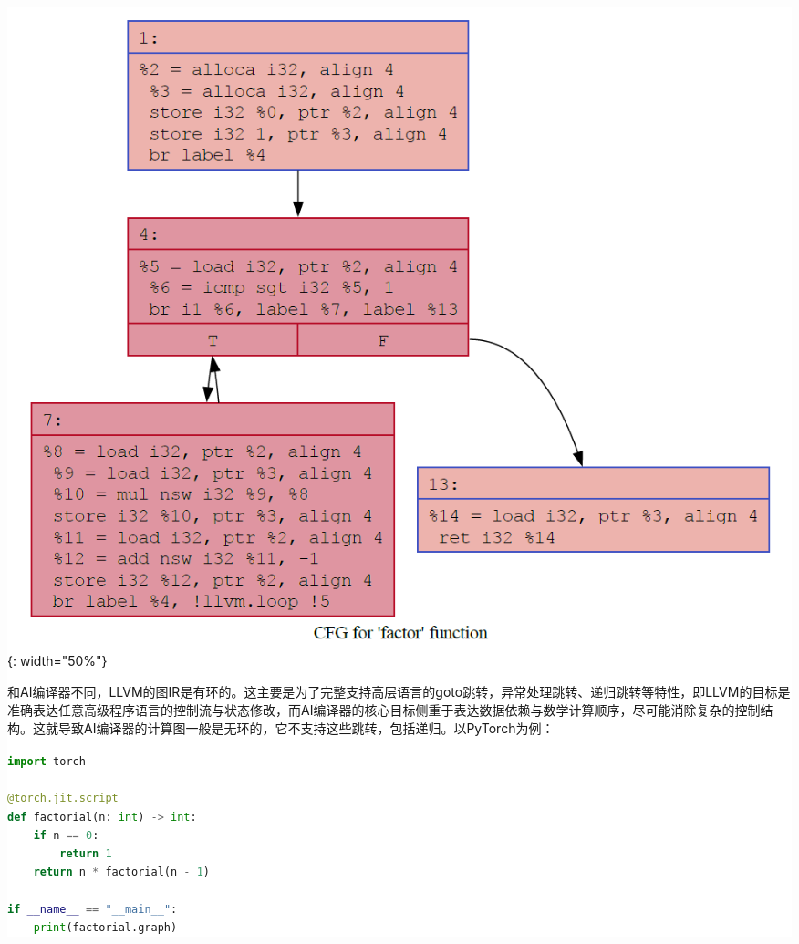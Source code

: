 ![CFG_for_factor](images/factor_cfg.png){: width="50%"}

和AI编译器不同，LLVM的图IR是有环的。这主要是为了完整支持高层语言的goto跳转，异常处理跳转、递归跳转等特性，即LLVM的目标是准确表达任意高级程序语言的控制流与状态修改，而AI编译器的核心目标侧重于表达数据依赖与数学计算顺序，尽可能消除复杂的控制结构。这就导致AI编译器的计算图一般是无环的，它不支持这些跳转，包括递归。以PyTorch为例：

```python
import torch

@torch.jit.script
def factorial(n: int) -> int:
    if n == 0:
        return 1
    return n * factorial(n - 1)

if __name__ == "__main__":
    print(factorial.graph)
```
